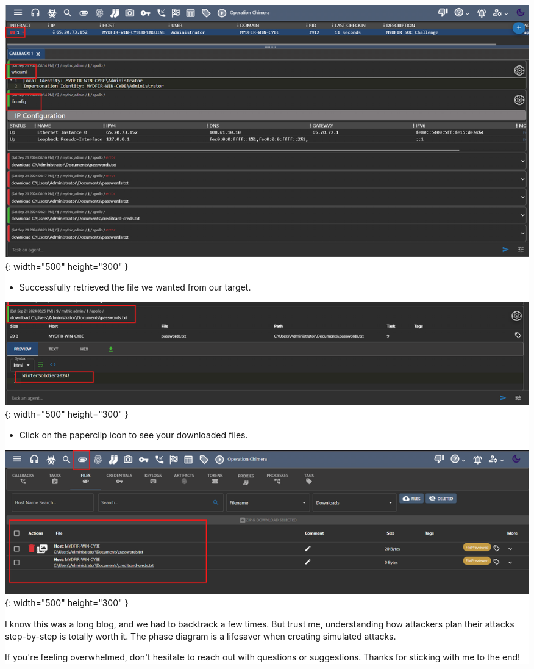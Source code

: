 ![run-commands-on-agent.png](/assets/Attack-scene/run-commands-on-agent.png){: width="500" height="300" }

- Successfully retrieved the file we wanted from our target.

![task-agent-complete.png](/assets/Attack-scene/task-agent-complete.png){: width="500" height="300" }

- Click on the paperclip icon to see your downloaded files.

![downloaded-files.png](/assets/Attack-scene/downloaded-files.png){: width="500" height="300" }

I know this was a long blog, and we had to backtrack a few times. But trust me, understanding how attackers plan their attacks step-by-step is totally worth it. The phase diagram is a lifesaver when creating simulated attacks.

If you're feeling overwhelmed, don't hesitate to reach out with questions or suggestions. Thanks for sticking with me to the end!